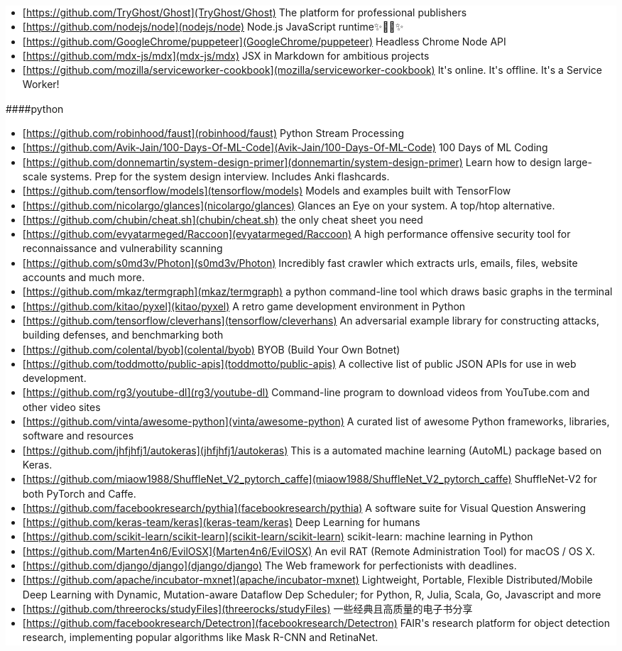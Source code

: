 * [https://github.com/TryGhost/Ghost](TryGhost/Ghost) The platform for professional publishers
* [https://github.com/nodejs/node](nodejs/node) Node.js JavaScript runtime✨🐢🚀✨
* [https://github.com/GoogleChrome/puppeteer](GoogleChrome/puppeteer) Headless Chrome Node API
* [https://github.com/mdx-js/mdx](mdx-js/mdx) JSX in Markdown for ambitious projects
* [https://github.com/mozilla/serviceworker-cookbook](mozilla/serviceworker-cookbook) It's online. It's offline. It's a Service Worker!

####python
* [https://github.com/robinhood/faust](robinhood/faust) Python Stream Processing
* [https://github.com/Avik-Jain/100-Days-Of-ML-Code](Avik-Jain/100-Days-Of-ML-Code) 100 Days of ML Coding
* [https://github.com/donnemartin/system-design-primer](donnemartin/system-design-primer) Learn how to design large-scale systems. Prep for the system design interview. Includes Anki flashcards.
* [https://github.com/tensorflow/models](tensorflow/models) Models and examples built with TensorFlow
* [https://github.com/nicolargo/glances](nicolargo/glances) Glances an Eye on your system. A top/htop alternative.
* [https://github.com/chubin/cheat.sh](chubin/cheat.sh) the only cheat sheet you need
* [https://github.com/evyatarmeged/Raccoon](evyatarmeged/Raccoon) A high performance offensive security tool for reconnaissance and vulnerability scanning
* [https://github.com/s0md3v/Photon](s0md3v/Photon) Incredibly fast crawler which extracts urls, emails, files, website accounts and much more.
* [https://github.com/mkaz/termgraph](mkaz/termgraph) a python command-line tool which draws basic graphs in the terminal
* [https://github.com/kitao/pyxel](kitao/pyxel) A retro game development environment in Python
* [https://github.com/tensorflow/cleverhans](tensorflow/cleverhans) An adversarial example library for constructing attacks, building defenses, and benchmarking both
* [https://github.com/colental/byob](colental/byob) BYOB (Build Your Own Botnet)
* [https://github.com/toddmotto/public-apis](toddmotto/public-apis) A collective list of public JSON APIs for use in web development.
* [https://github.com/rg3/youtube-dl](rg3/youtube-dl) Command-line program to download videos from YouTube.com and other video sites
* [https://github.com/vinta/awesome-python](vinta/awesome-python) A curated list of awesome Python frameworks, libraries, software and resources
* [https://github.com/jhfjhfj1/autokeras](jhfjhfj1/autokeras) This is a automated machine learning (AutoML) package based on Keras.
* [https://github.com/miaow1988/ShuffleNet_V2_pytorch_caffe](miaow1988/ShuffleNet_V2_pytorch_caffe) ShuffleNet-V2 for both PyTorch and Caffe.
* [https://github.com/facebookresearch/pythia](facebookresearch/pythia) A software suite for Visual Question Answering
* [https://github.com/keras-team/keras](keras-team/keras) Deep Learning for humans
* [https://github.com/scikit-learn/scikit-learn](scikit-learn/scikit-learn) scikit-learn: machine learning in Python
* [https://github.com/Marten4n6/EvilOSX](Marten4n6/EvilOSX) An evil RAT (Remote Administration Tool) for macOS / OS X.
* [https://github.com/django/django](django/django) The Web framework for perfectionists with deadlines.
* [https://github.com/apache/incubator-mxnet](apache/incubator-mxnet) Lightweight, Portable, Flexible Distributed/Mobile Deep Learning with Dynamic, Mutation-aware Dataflow Dep Scheduler; for Python, R, Julia, Scala, Go, Javascript and more
* [https://github.com/threerocks/studyFiles](threerocks/studyFiles) 一些经典且高质量的电子书分享
* [https://github.com/facebookresearch/Detectron](facebookresearch/Detectron) FAIR's research platform for object detection research, implementing popular algorithms like Mask R-CNN and RetinaNet.

